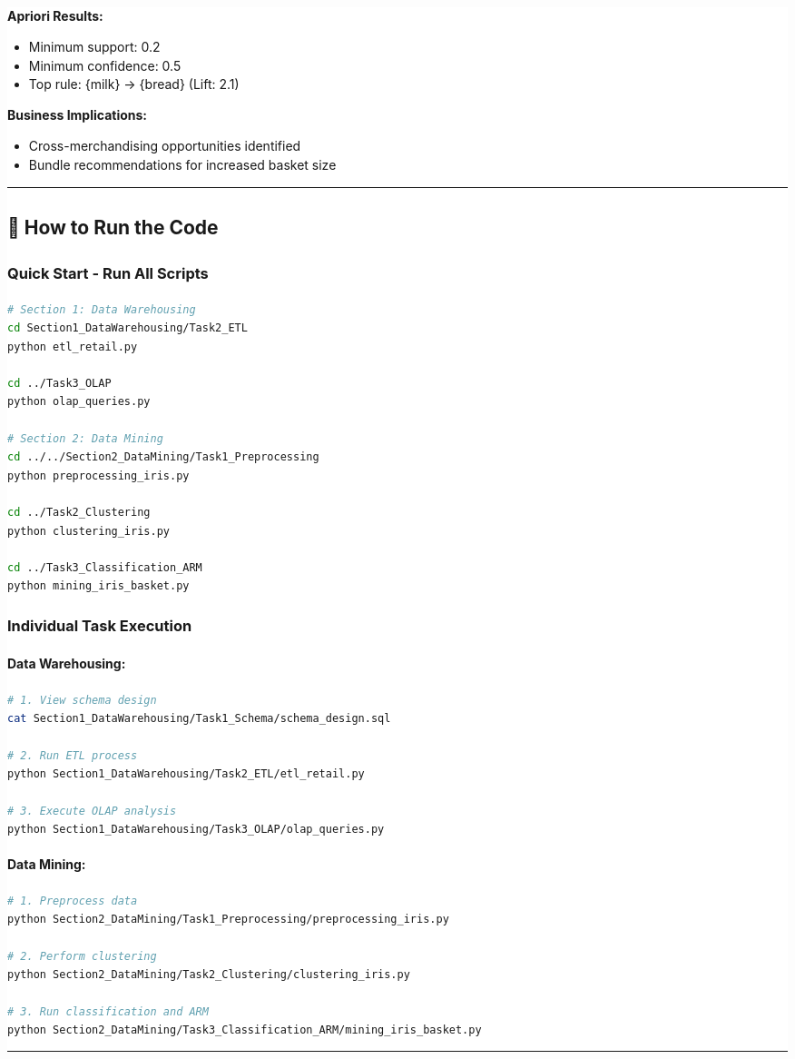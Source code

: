 **Apriori Results:**
- Minimum support: 0.2
- Minimum confidence: 0.5
- Top rule: {milk} → {bread} (Lift: 2.1)

**Business Implications:**
- Cross-merchandising opportunities identified
- Bundle recommendations for increased basket size

---

## 🚀 How to Run the Code

### Quick Start - Run All Scripts
```bash
# Section 1: Data Warehousing
cd Section1_DataWarehousing/Task2_ETL
python etl_retail.py

cd ../Task3_OLAP
python olap_queries.py

# Section 2: Data Mining
cd ../../Section2_DataMining/Task1_Preprocessing
python preprocessing_iris.py

cd ../Task2_Clustering
python clustering_iris.py

cd ../Task3_Classification_ARM
python mining_iris_basket.py
```

### Individual Task Execution

#### Data Warehousing:
```bash
# 1. View schema design
cat Section1_DataWarehousing/Task1_Schema/schema_design.sql

# 2. Run ETL process
python Section1_DataWarehousing/Task2_ETL/etl_retail.py

# 3. Execute OLAP analysis
python Section1_DataWarehousing/Task3_OLAP/olap_queries.py
```

#### Data Mining:
```bash
# 1. Preprocess data
python Section2_DataMining/Task1_Preprocessing/preprocessing_iris.py

# 2. Perform clustering
python Section2_DataMining/Task2_Clustering/clustering_iris.py

# 3. Run classification and ARM
python Section2_DataMining/Task3_Classification_ARM/mining_iris_basket.py
```

---